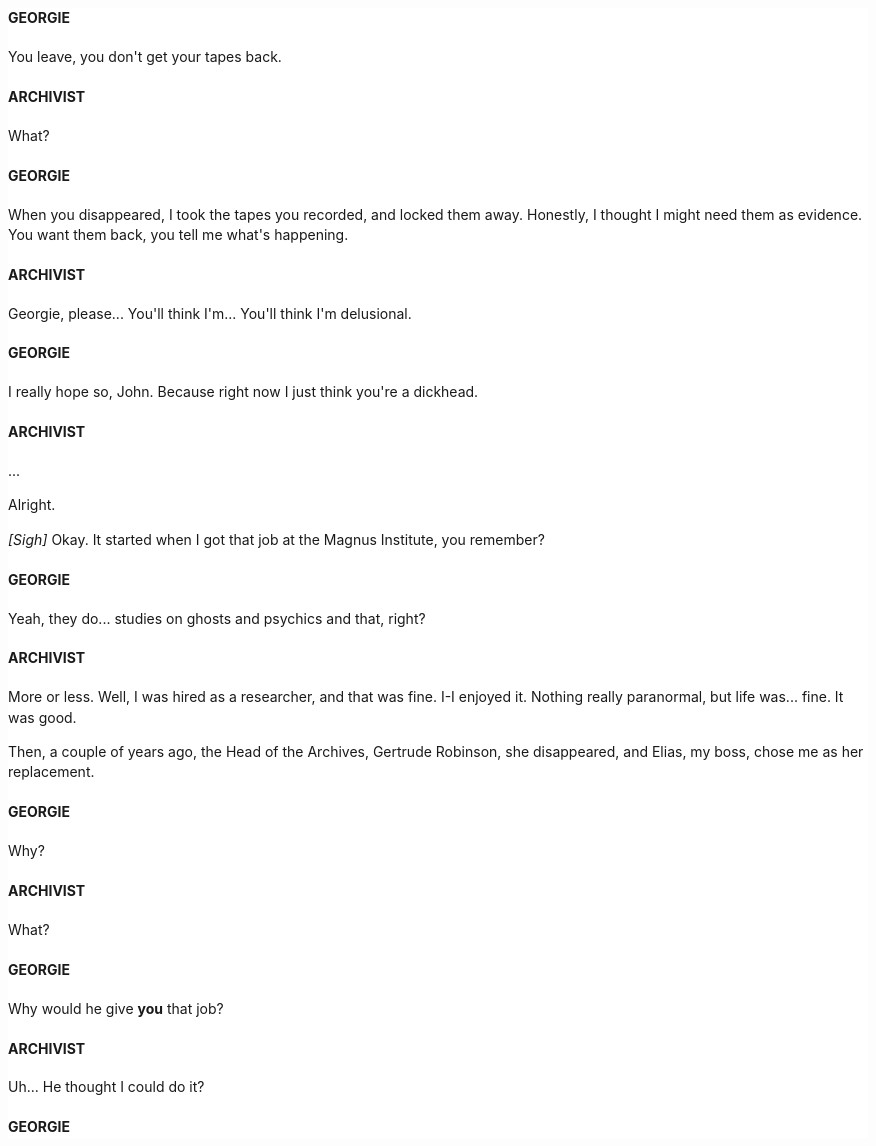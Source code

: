 #### GEORGIE

You leave, you don't get your tapes back.

#### ARCHIVIST

What?

#### GEORGIE

When you disappeared, I took the tapes you recorded, and locked them away. Honestly, I thought I might need them as evidence. You want them back, you tell me what's happening.

#### ARCHIVIST

Georgie, please... You'll think I'm... You'll think I'm delusional.

#### GEORGIE

I really hope so, John. Because right now I just think you're a dickhead.

#### ARCHIVIST

...

Alright.

_[Sigh]_ Okay. It started when I got that job at the Magnus Institute, you remember?

#### GEORGIE

Yeah, they do... studies on ghosts and psychics and that, right?

#### ARCHIVIST

More or less. Well, I was hired as a researcher, and that was fine. I-I enjoyed it. Nothing really paranormal, but life was... fine. It was good.

Then, a couple of years ago, the Head of the Archives, Gertrude Robinson, she disappeared, and Elias, my boss, chose me as her replacement.

#### GEORGIE

Why?

#### ARCHIVIST

What?

#### GEORGIE

Why would he give __you__ that job?

#### ARCHIVIST

Uh... He thought I could do it?

#### GEORGIE
